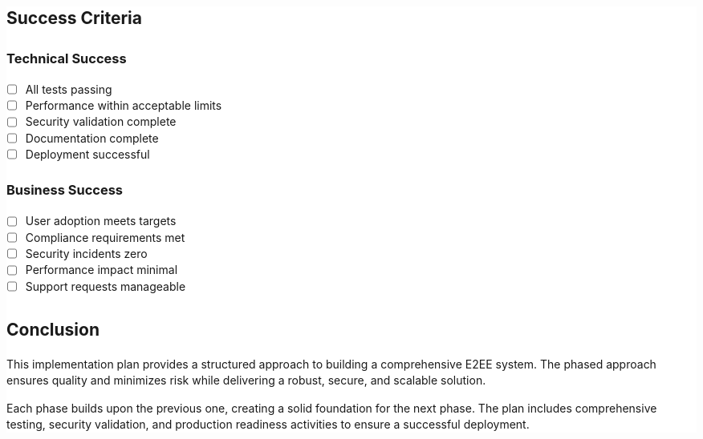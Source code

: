 ## Success Criteria

### Technical Success
- [ ] All tests passing
- [ ] Performance within acceptable limits
- [ ] Security validation complete
- [ ] Documentation complete
- [ ] Deployment successful

### Business Success
- [ ] User adoption meets targets
- [ ] Compliance requirements met
- [ ] Security incidents zero
- [ ] Performance impact minimal
- [ ] Support requests manageable

## Conclusion

This implementation plan provides a structured approach to building a comprehensive E2EE system. The phased approach ensures quality and minimizes risk while delivering a robust, secure, and scalable solution.

Each phase builds upon the previous one, creating a solid foundation for the next phase. The plan includes comprehensive testing, security validation, and production readiness activities to ensure a successful deployment. 